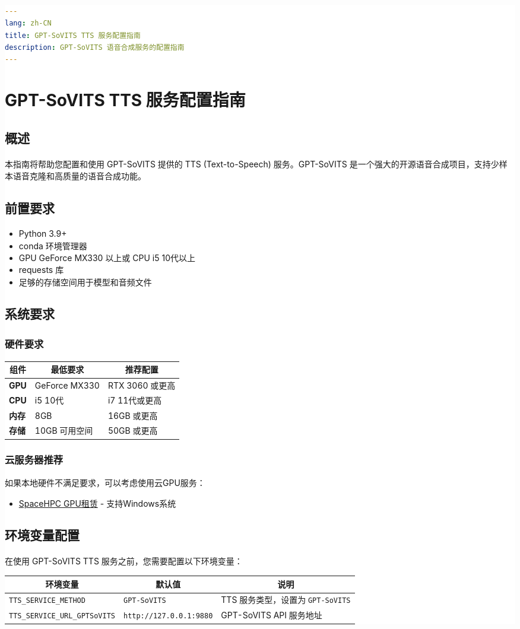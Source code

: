 ```yaml
---
lang: zh-CN
title: GPT-SoVITS TTS 服务配置指南
description: GPT-SoVITS 语音合成服务的配置指南
---
```

# GPT-SoVITS TTS 服务配置指南

## 概述

本指南将帮助您配置和使用 GPT-SoVITS 提供的 TTS (Text-to-Speech) 服务。GPT-SoVITS 是一个强大的开源语音合成项目，支持少样本语音克隆和高质量的语音合成功能。

## 前置要求

- Python 3.9+
- conda 环境管理器
- GPU GeForce MX330 以上或 CPU i5 10代以上
- requests 库
- 足够的存储空间用于模型和音频文件

## 系统要求

### 硬件要求

| 组件 | 最低要求 | 推荐配置 |
|------|----------|----------|
| **GPU** | GeForce MX330 | RTX 3060 或更高 |
| **CPU** | i5 10代 | i7 11代或更高 |
| **内存** | 8GB | 16GB 或更高 |
| **存储** | 10GB 可用空间 | 50GB 或更高 |

### 云服务器推荐

如果本地硬件不满足要求，可以考虑使用云GPU服务：
- [SpaceHPC GPU租赁](https://gpu.spacehpc.com/user/register?inviteCode=83929273) - 支持Windows系统

## 环境变量配置

在使用 GPT-SoVITS TTS 服务之前，您需要配置以下环境变量：

| 环境变量 | 默认值 | 说明 |
|---------|--------|------|
| `TTS_SERVICE_METHOD` | `GPT-SoVITS` | TTS 服务类型，设置为 `GPT-SoVITS` |
| `TTS_SERVICE_URL_GPTSoVITS` | `http://127.0.0.1:9880` | GPT-SoVITS API 服务地址 |

